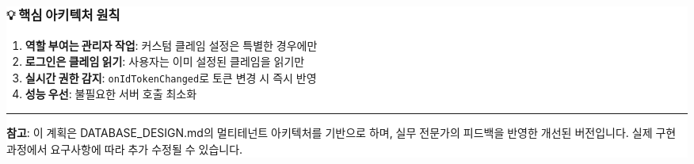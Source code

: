 ### 💡 핵심 아키텍처 원칙

1. **역할 부여는 관리자 작업**: 커스텀 클레임 설정은 특별한 경우에만
2. **로그인은 클레임 읽기**: 사용자는 이미 설정된 클레임을 읽기만
3. **실시간 권한 감지**: `onIdTokenChanged`로 토큰 변경 시 즉시 반영
4. **성능 우선**: 불필요한 서버 호출 최소화

---

**참고**: 이 계획은 DATABASE_DESIGN.md의 멀티테넌트 아키텍처를 기반으로 하며, 실무 전문가의 피드백을 반영한 개선된 버전입니다. 실제 구현 과정에서 요구사항에 따라 추가 수정될 수 있습니다.
